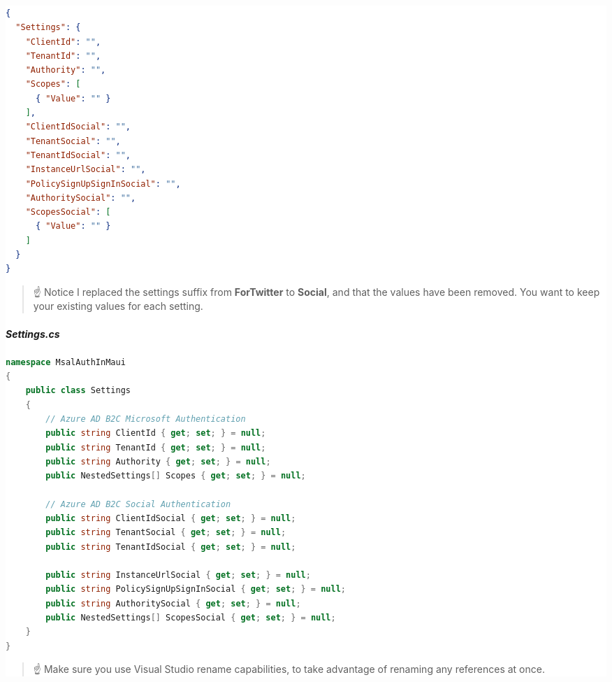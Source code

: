 ```json
{
  "Settings": {
    "ClientId": "",
    "TenantId": "",
    "Authority": "",
    "Scopes": [
      { "Value": "" }
    ],
    "ClientIdSocial": "",
    "TenantSocial": "",
    "TenantIdSocial": "",
    "InstanceUrlSocial": "",
    "PolicySignUpSignInSocial": "",
    "AuthoritySocial": "",
    "ScopesSocial": [
      { "Value": "" }
    ]
  }
}
```

>:point_up: Notice I replaced the settings suffix from **ForTwitter** to **Social**, and that the values have been removed. You want to keep your existing values for each setting.

#### *Settings.cs*

```csharp
namespace MsalAuthInMaui
{
    public class Settings
    {
        // Azure AD B2C Microsoft Authentication
        public string ClientId { get; set; } = null;
        public string TenantId { get; set; } = null;
        public string Authority { get; set; } = null;
        public NestedSettings[] Scopes { get; set; } = null;

        // Azure AD B2C Social Authentication
        public string ClientIdSocial { get; set; } = null;
        public string TenantSocial { get; set; } = null;
        public string TenantIdSocial { get; set; } = null;

        public string InstanceUrlSocial { get; set; } = null;
        public string PolicySignUpSignInSocial { get; set; } = null;
        public string AuthoritySocial { get; set; } = null;
        public NestedSettings[] ScopesSocial { get; set; } = null;
    }
}
```

>:point_up: Make sure you use Visual Studio rename capabilities, to take advantage of renaming any references at once.

